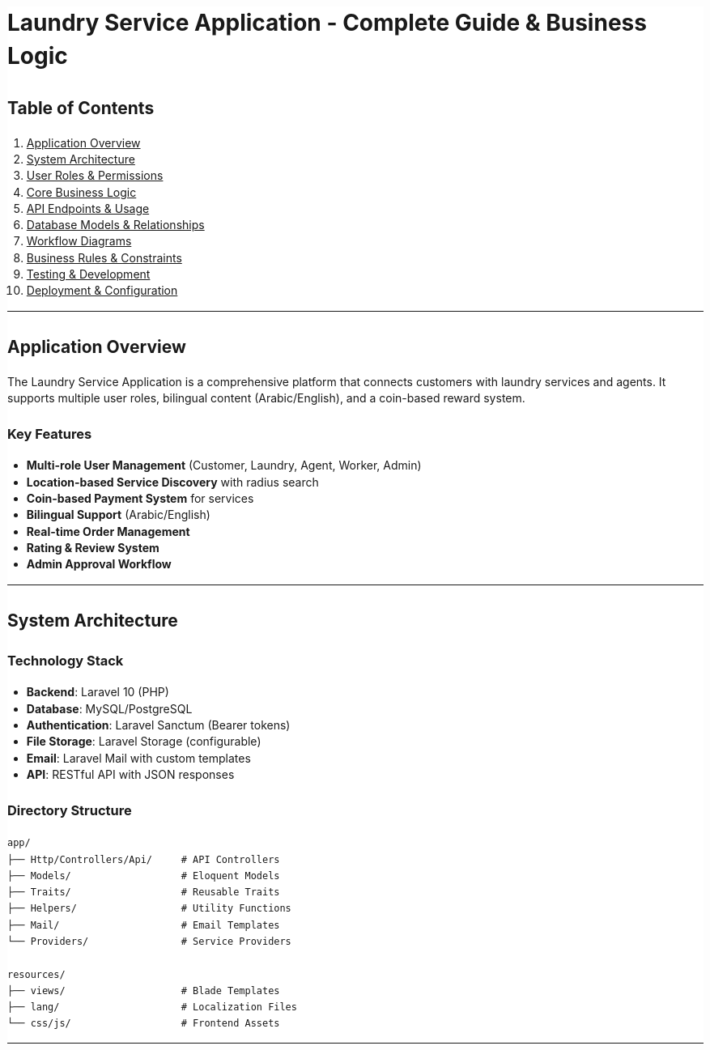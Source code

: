 # Laundry Service Application - Complete Guide & Business Logic

## Table of Contents
1. [Application Overview](#application-overview)
2. [System Architecture](#system-architecture)
3. [User Roles & Permissions](#user-roles--permissions)
4. [Core Business Logic](#core-business-logic)
5. [API Endpoints & Usage](#api-endpoints--usage)
6. [Database Models & Relationships](#database-models--relationships)
7. [Workflow Diagrams](#workflow-diagrams)
8. [Business Rules & Constraints](#business-rules--constraints)
9. [Testing & Development](#testing--development)
10. [Deployment & Configuration](#deployment--configuration)

---

## Application Overview

The Laundry Service Application is a comprehensive platform that connects customers with laundry services and agents. It supports multiple user roles, bilingual content (Arabic/English), and a coin-based reward system.

### Key Features
- **Multi-role User Management** (Customer, Laundry, Agent, Worker, Admin)
- **Location-based Service Discovery** with radius search
- **Coin-based Payment System** for services
- **Bilingual Support** (Arabic/English)
- **Real-time Order Management**
- **Rating & Review System**
- **Admin Approval Workflow**

---

## System Architecture

### Technology Stack
- **Backend**: Laravel 10 (PHP)
- **Database**: MySQL/PostgreSQL
- **Authentication**: Laravel Sanctum (Bearer tokens)
- **File Storage**: Laravel Storage (configurable)
- **Email**: Laravel Mail with custom templates
- **API**: RESTful API with JSON responses

### Directory Structure
```
app/
├── Http/Controllers/Api/     # API Controllers
├── Models/                   # Eloquent Models
├── Traits/                   # Reusable Traits
├── Helpers/                  # Utility Functions
├── Mail/                     # Email Templates
└── Providers/                # Service Providers

resources/
├── views/                    # Blade Templates
├── lang/                     # Localization Files
└── css/js/                   # Frontend Assets
```

---